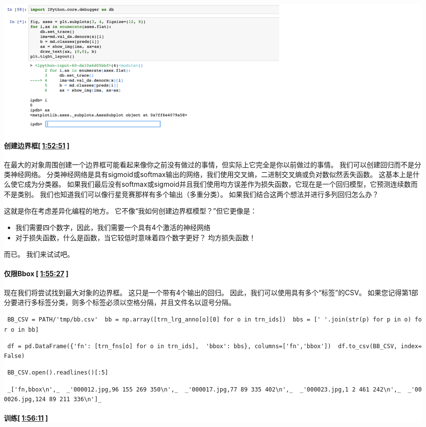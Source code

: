 ![](../img/1_aztHN3af_MxEhHS71_SUDQ.png)

#### 创建边界框[ [1:52:51](https://youtu.be/Z0ssNAbe81M%3Ft%3D1h52m51s) ]

在最大的对象周围创建一个边界框可能看起来像你之前没有做过的事情，但实际上它完全是你以前做过的事情。 我们可以创建回归而不是分类神经网络。 分类神经网络是具有sigmoid或softmax输出的网络，我们使用交叉熵，二进制交叉熵或负对数似然丢失函数。 这基本上是什么使它成为分类器。 如果我们最后没有softmax或sigmoid并且我们使用均方误差作为损失函数，它现在是一个回归模型，它预测连续数而不是类别。 我们也知道我们可以像行星竞赛那样有多个输出（多重分类）。 如果我们结合这两个想法并进行多列回归怎么办？

这就是你在考虑差异化编程的地方。 它不像“我如何创建边界框模型？”但它更像是：

*   我们需要四个数字，因此，我们需要一个具有4个激活的神经网络
*   对于损失函数，什么是函数，当它较低时意味着四个数字更好？ 均方损失函数！

而已。 我们来试试吧。

#### 仅限Bbox [ [1:55:27](https://youtu.be/Z0ssNAbe81M%3Ft%3D1h55m27s) ]

现在我们将尝试找到最大对象的边界框。 这只是一个带有4个输出的回归。 因此，我们可以使用具有多个“标签”的CSV。 如果您记得第1部分要进行多标签分类，则多个标签必须以空格分隔，并且文件名以逗号分隔。

```
 BB_CSV = PATH/'tmp/bb.csv'  bb = np.array([trn_lrg_anno[o][0] for o in trn_ids])  bbs = [' '.join(str(p) for p in o) for o in bb] 
```

```
 df = pd.DataFrame({'fn': [trn_fns[o] for o in trn_ids],  'bbox': bbs}, columns=['fn','bbox'])  df.to_csv(BB_CSV, index=False) 
```

```
 BB_CSV.open().readlines()[:5] 
```

```
 _['fn,bbox\n',_  _'000012.jpg,96 155 269 350\n',_  _'000017.jpg,77 89 335 402\n',_  _'000023.jpg,1 2 461 242\n',_  _'000026.jpg,124 89 211 336\n']_ 
```

#### 训练[ [1:56:11](https://youtu.be/Z0ssNAbe81M%3Ft%3D1h56m11s) ]
